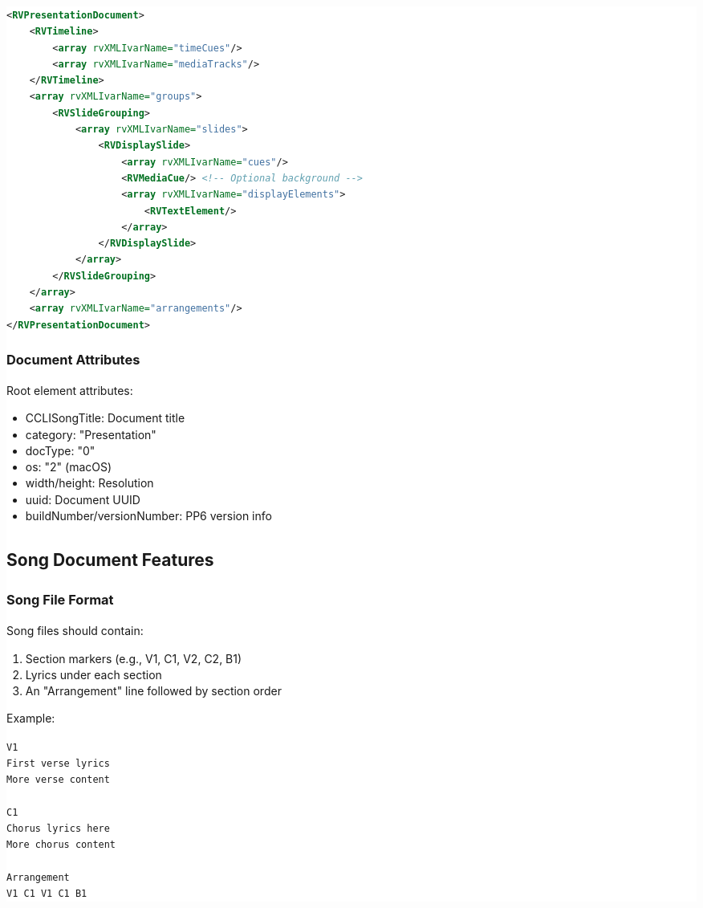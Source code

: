 ```xml
<RVPresentationDocument>
    <RVTimeline>
        <array rvXMLIvarName="timeCues"/>
        <array rvXMLIvarName="mediaTracks"/>
    </RVTimeline>
    <array rvXMLIvarName="groups">
        <RVSlideGrouping>
            <array rvXMLIvarName="slides">
                <RVDisplaySlide>
                    <array rvXMLIvarName="cues"/>
                    <RVMediaCue/> <!-- Optional background -->
                    <array rvXMLIvarName="displayElements">
                        <RVTextElement/>
                    </array>
                </RVDisplaySlide>
            </array>
        </RVSlideGrouping>
    </array>
    <array rvXMLIvarName="arrangements"/>
</RVPresentationDocument>
```

### Document Attributes

Root element attributes:
- CCLISongTitle: Document title
- category: "Presentation"
- docType: "0"
- os: "2" (macOS)
- width/height: Resolution
- uuid: Document UUID
- buildNumber/versionNumber: PP6 version info

## Song Document Features

### Song File Format

Song files should contain:
1. Section markers (e.g., V1, C1, V2, C2, B1)
2. Lyrics under each section
3. An "Arrangement" line followed by section order

Example:
```
V1
First verse lyrics
More verse content

C1
Chorus lyrics here
More chorus content

Arrangement
V1 C1 V1 C1 B1
```
